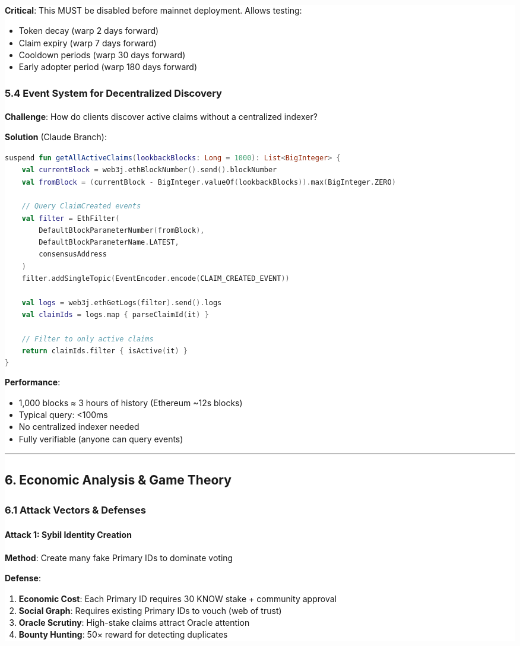 **Critical**: This MUST be disabled before mainnet deployment. Allows testing:
- Token decay (warp 2 days forward)
- Claim expiry (warp 7 days forward)
- Cooldown periods (warp 30 days forward)
- Early adopter period (warp 180 days forward)

### **5.4 Event System for Decentralized Discovery**

**Challenge**: How do clients discover active claims without a centralized indexer?

**Solution** (Claude Branch):
```kotlin
suspend fun getAllActiveClaims(lookbackBlocks: Long = 1000): List<BigInteger> {
    val currentBlock = web3j.ethBlockNumber().send().blockNumber
    val fromBlock = (currentBlock - BigInteger.valueOf(lookbackBlocks)).max(BigInteger.ZERO)

    // Query ClaimCreated events
    val filter = EthFilter(
        DefaultBlockParameterNumber(fromBlock),
        DefaultBlockParameterName.LATEST,
        consensusAddress
    )
    filter.addSingleTopic(EventEncoder.encode(CLAIM_CREATED_EVENT))

    val logs = web3j.ethGetLogs(filter).send().logs
    val claimIds = logs.map { parseClaimId(it) }

    // Filter to only active claims
    return claimIds.filter { isActive(it) }
}
```

**Performance**:
- 1,000 blocks ≈ 3 hours of history (Ethereum ~12s blocks)
- Typical query: <100ms
- No centralized indexer needed
- Fully verifiable (anyone can query events)

---

## **6. Economic Analysis & Game Theory**

### **6.1 Attack Vectors & Defenses**

#### **Attack 1: Sybil Identity Creation**

**Method**: Create many fake Primary IDs to dominate voting

**Defense**:
1. **Economic Cost**: Each Primary ID requires 30 KNOW stake + community approval
2. **Social Graph**: Requires existing Primary IDs to vouch (web of trust)
3. **Oracle Scrutiny**: High-stake claims attract Oracle attention
4. **Bounty Hunting**: 50× reward for detecting duplicates
